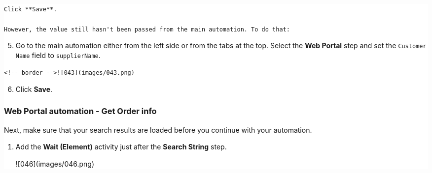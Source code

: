     Click **Save**.

    However, the value still hasn't been passed from the main automation. To do that:

5.   Go to the main automation either from the left side or from the tabs at the top. Select the **Web Portal** step and set the `CustomerName` field to `supplierName`.

    <!-- border -->![043](images/043.png)

6.   Click **Save**.


### Web Portal automation - Get Order info


Next, make sure that your search results are loaded before you continue with your automation.

1.  Add the **Wait (Element)** activity just after the **Search String** step.

    <!-- border -->![046](images/046.png)
